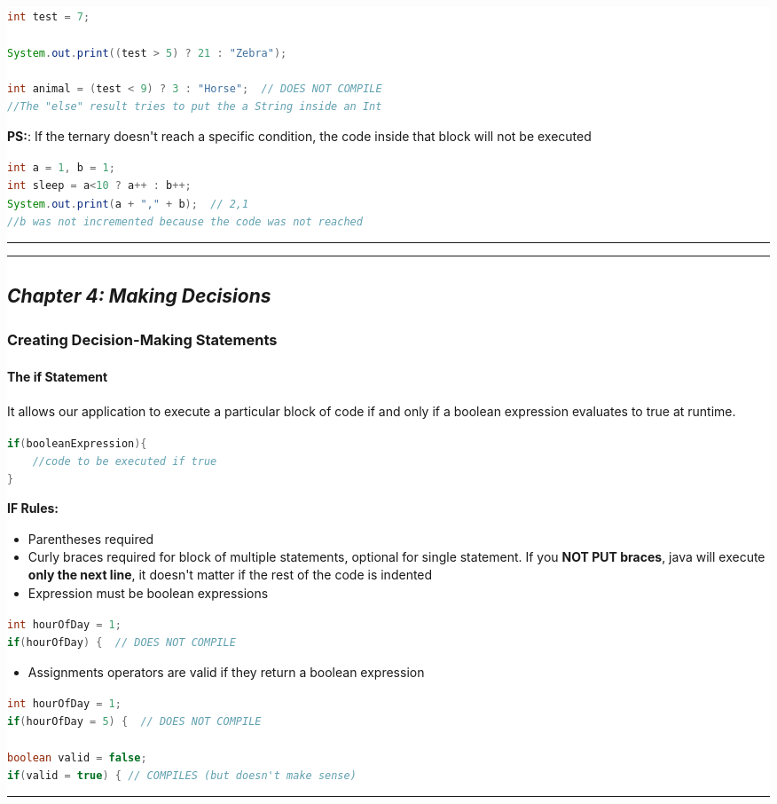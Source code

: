 ```java
int test = 7;
 
System.out.print((test > 5) ? 21 : "Zebra");
 
int animal = (test < 9) ? 3 : "Horse";  // DOES NOT COMPILE
//The "else" result tries to put the a String inside an Int
```

**PS:**: If the ternary doesn't reach a specific condition, the code inside that block will not be executed

```java
int a = 1, b = 1;
int sleep = a<10 ? a++ : b++;
System.out.print(a + "," + b);  // 2,1 
//b was not incremented because the code was not reached
```

---
---
<a id="chapter4"/></a>
## _Chapter 4:  Making Decisions_ 

<a id="c4-creation-decision"/></a>
### Creating Decision-Making Statements

<a id="c4-if-statement"/></a>
#### The if Statement
It allows our application to execute a particular block of code if and only if a boolean expression evaluates to true at runtime.

```java
if(booleanExpression){
	//code to be executed if true
}
```

<a id="c4-if-rules"/></a>
**IF Rules:**

* Parentheses required
* Curly braces required for block of multiple statements, optional for single statement. If you **NOT PUT braces**, java will execute **only the next line**, it doesn't matter if the rest of the code is indented
* Expression must be boolean expressions

```java
int hourOfDay = 1;
if(hourOfDay) {  // DOES NOT COMPILE
```

* Assignments operators are valid if they return a boolean expression

```java
int hourOfDay = 1;
if(hourOfDay = 5) {  // DOES NOT COMPILE

boolean valid = false;
if(valid = true) { // COMPILES (but doesn't make sense)
```

---